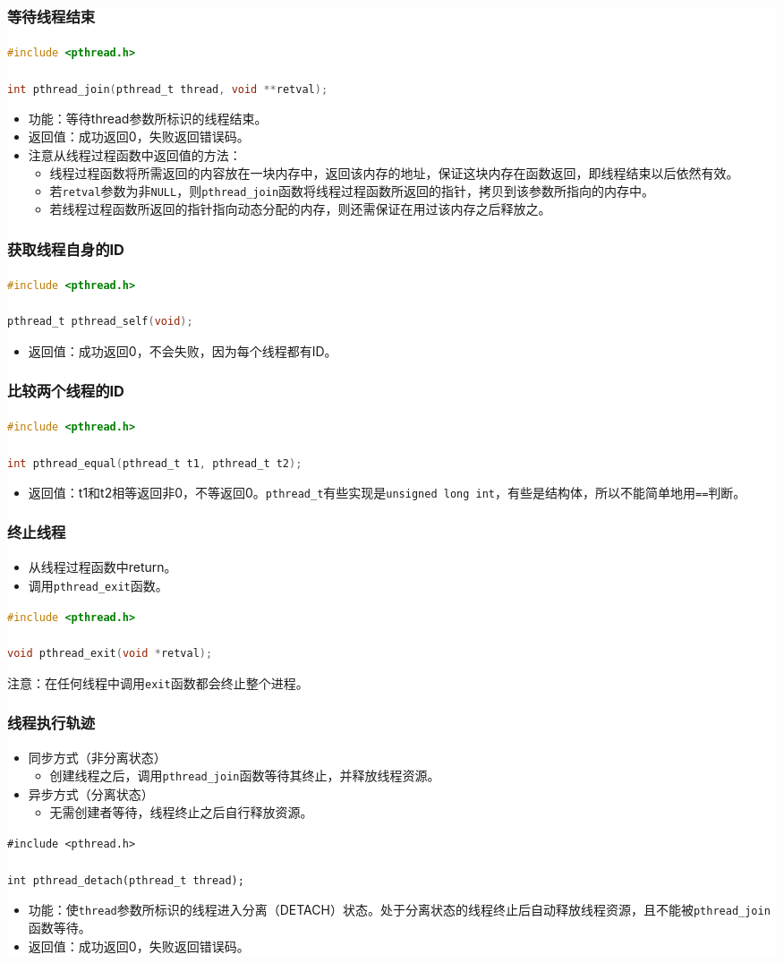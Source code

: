 ### 等待线程结束
```c
#include <pthread.h>

int pthread_join(pthread_t thread, void **retval);
```
* 功能：等待thread参数所标识的线程结束。
* 返回值：成功返回0，失败返回错误码。
* 注意从线程过程函数中返回值的方法：
  * 线程过程函数将所需返回的内容放在一块内存中，返回该内存的地址，保证这块内存在函数返回，即线程结束以后依然有效。
  * 若`retval`参数为非`NULL`，则`pthread_join`函数将线程过程函数所返回的指针，拷贝到该参数所指向的内存中。
  * 若线程过程函数所返回的指针指向动态分配的内存，则还需保证在用过该内存之后释放之。

### 获取线程自身的ID
```c
#include <pthread.h>

pthread_t pthread_self(void);
```
* 返回值：成功返回0，不会失败，因为每个线程都有ID。

### 比较两个线程的ID
```c
#include <pthread.h>

int pthread_equal(pthread_t t1, pthread_t t2);
```
* 返回值：t1和t2相等返回非0，不等返回0。`pthread_t`有些实现是`unsigned long int`，有些是结构体，所以不能简单地用`==`判断。

### 终止线程
* 从线程过程函数中return。
* 调用`pthread_exit`函数。
```c
#include <pthread.h>

void pthread_exit(void *retval);
```
注意：在任何线程中调用`exit`函数都会终止整个进程。

### 线程执行轨迹
* 同步方式（非分离状态）
  * 创建线程之后，调用`pthread_join`函数等待其终止，并释放线程资源。
* 异步方式（分离状态）
  * 无需创建者等待，线程终止之后自行释放资源。
```
#include <pthread.h>

int pthread_detach(pthread_t thread);
```
* 功能：使`thread`参数所标识的线程进入分离（DETACH）状态。处于分离状态的线程终止后自动释放线程资源，且不能被`pthread_join`函数等待。
* 返回值：成功返回0，失败返回错误码。
